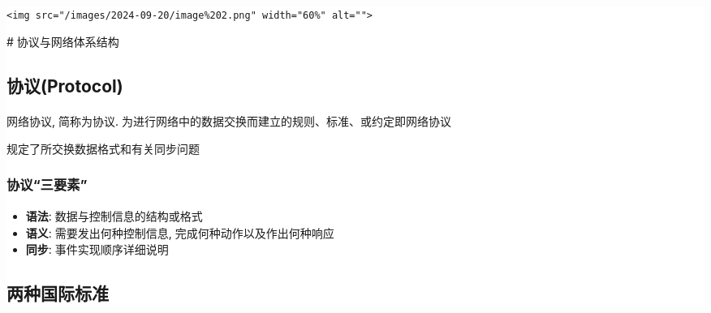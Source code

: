     <img src="/images/2024-09-20/image%202.png" width="60%" alt="">
</div>
# 协议与网络体系结构

## 协议(Protocol)

网络协议, 简称为协议. 为进行网络中的数据交换而建立的规则、标准、或约定即网络协议

规定了所交换数据格式和有关同步问题

### 协议“三要素”

- **语法**: 数据与控制信息的结构或格式
- **语义**: 需要发出何种控制信息, 完成何种动作以及作出何种响应
- **同步**: 事件实现顺序详细说明

## 两种国际标准
